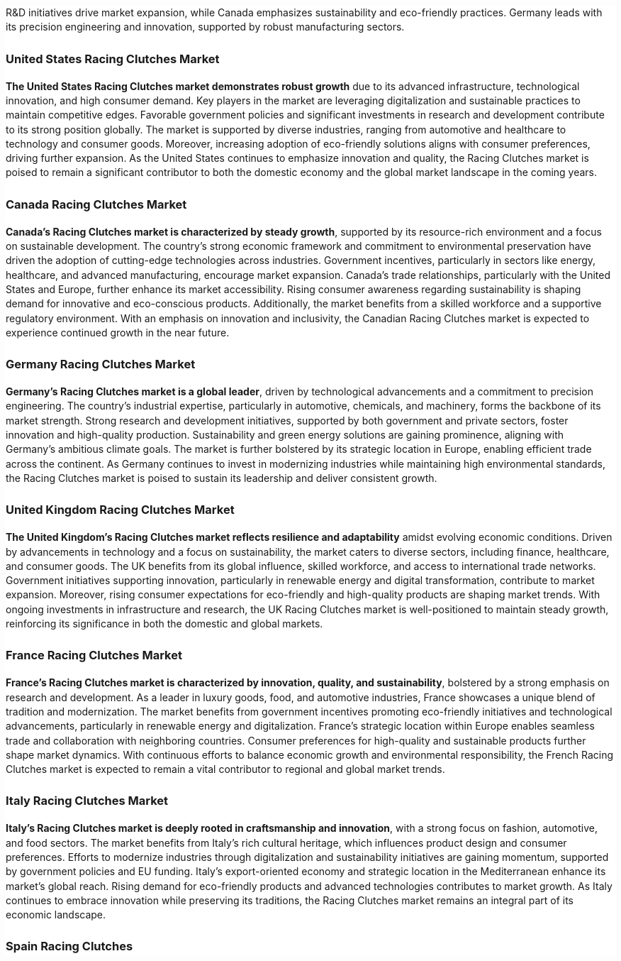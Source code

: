 R&amp;D initiatives drive market expansion, while Canada emphasizes sustainability and eco-friendly practices. Germany leads with its precision engineering and innovation, supported by robust manufacturing sectors.</span></em></p></blockquote><h3><strong>United States Racing Clutches Market</strong></h3><p><strong>The United States Racing Clutches market demonstrates robust growth</strong> due to its advanced infrastructure, technological innovation, and high consumer demand. Key players in the market are leveraging digitalization and sustainable practices to maintain competitive edges. Favorable government policies and significant investments in research and development contribute to its strong position globally. The market is supported by diverse industries, ranging from automotive and healthcare to technology and consumer goods. Moreover, increasing adoption of eco-friendly solutions aligns with consumer preferences, driving further expansion. As the United States continues to emphasize innovation and quality, the Racing Clutches market is poised to remain a significant contributor to both the domestic economy and the global market landscape in the coming years.</p><h3><strong>Canada Racing Clutches Market</strong></h3><p><strong>Canada&rsquo;s Racing Clutches market is characterized by steady growth</strong>, supported by its resource-rich environment and a focus on sustainable development. The country&rsquo;s strong economic framework and commitment to environmental preservation have driven the adoption of cutting-edge technologies across industries. Government incentives, particularly in sectors like energy, healthcare, and advanced manufacturing, encourage market expansion. Canada&rsquo;s trade relationships, particularly with the United States and Europe, further enhance its market accessibility. Rising consumer awareness regarding sustainability is shaping demand for innovative and eco-conscious products. Additionally, the market benefits from a skilled workforce and a supportive regulatory environment. With an emphasis on innovation and inclusivity, the Canadian Racing Clutches market is expected to experience continued growth in the near future.</p><h3><strong>Germany Racing Clutches Market</strong></h3><p><strong>Germany&rsquo;s Racing Clutches market is a global leader</strong>, driven by technological advancements and a commitment to precision engineering. The country&rsquo;s industrial expertise, particularly in automotive, chemicals, and machinery, forms the backbone of its market strength. Strong research and development initiatives, supported by both government and private sectors, foster innovation and high-quality production. Sustainability and green energy solutions are gaining prominence, aligning with Germany&rsquo;s ambitious climate goals. The market is further bolstered by its strategic location in Europe, enabling efficient trade across the continent. As Germany continues to invest in modernizing industries while maintaining high environmental standards, the Racing Clutches market is poised to sustain its leadership and deliver consistent growth.</p><h3><strong>United Kingdom Racing Clutches Market</strong></h3><p><strong>The United Kingdom&rsquo;s Racing Clutches market reflects resilience and adaptability</strong> amidst evolving economic conditions. Driven by advancements in technology and a focus on sustainability, the market caters to diverse sectors, including finance, healthcare, and consumer goods. The UK benefits from its global influence, skilled workforce, and access to international trade networks. Government initiatives supporting innovation, particularly in renewable energy and digital transformation, contribute to market expansion. Moreover, rising consumer expectations for eco-friendly and high-quality products are shaping market trends. With ongoing investments in infrastructure and research, the UK Racing Clutches market is well-positioned to maintain steady growth, reinforcing its significance in both the domestic and global markets.</p><h3><strong>France Racing Clutches Market</strong></h3><p><strong>France&rsquo;s Racing Clutches market is characterized by innovation, quality, and sustainability</strong>, bolstered by a strong emphasis on research and development. As a leader in luxury goods, food, and automotive industries, France showcases a unique blend of tradition and modernization. The market benefits from government incentives promoting eco-friendly initiatives and technological advancements, particularly in renewable energy and digitalization. France&rsquo;s strategic location within Europe enables seamless trade and collaboration with neighboring countries. Consumer preferences for high-quality and sustainable products further shape market dynamics. With continuous efforts to balance economic growth and environmental responsibility, the French Racing Clutches market is expected to remain a vital contributor to regional and global market trends.</p><h3><strong>Italy Racing Clutches Market</strong></h3><p><strong>Italy&rsquo;s Racing Clutches market is deeply rooted in craftsmanship and innovation</strong>, with a strong focus on fashion, automotive, and food sectors. The market benefits from Italy&rsquo;s rich cultural heritage, which influences product design and consumer preferences. Efforts to modernize industries through digitalization and sustainability initiatives are gaining momentum, supported by government policies and EU funding. Italy&rsquo;s export-oriented economy and strategic location in the Mediterranean enhance its market&rsquo;s global reach. Rising demand for eco-friendly products and advanced technologies contributes to market growth. As Italy continues to embrace innovation while preserving its traditions, the Racing Clutches market remains an integral part of its economic landscape.</p><h3><strong>Spain Racing Clutches